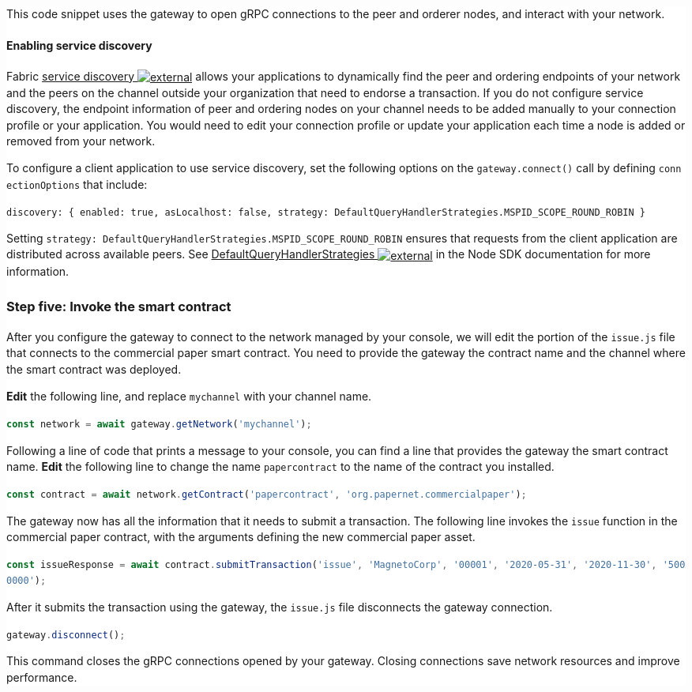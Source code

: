 
This code snippet uses the gateway to open gRPC connections to the peer and orderer nodes, and interact with your network.

#### Enabling service discovery

Fabric <a href="https://hyperledger-fabric.readthedocs.io/en/release-2.2/discovery-overview.html" target="_blank">service discovery <img src="/docs/images/external.png" width="10" alt="external" valign="middle"></a> allows your applications to dynamically find the peer and ordering endpoints of your network and the peers on the channel outside your organization that need to endorse a transaction. If you do not configure service discovery, the endpoint information of peer and ordering nodes on your channel needs to be added manually to your connection profile or your application. You would need to edit your connection profile or update your application each time a node is added or removed from your network.

To configure a client application to use service discovery, set the following options on the `gateway.connect()` call by defining   `connectionOptions` that include:
```
discovery: { enabled: true, asLocalhost: false, strategy: DefaultQueryHandlerStrategies.MSPID_SCOPE_ROUND_ROBIN }
```

Setting `strategy: DefaultQueryHandlerStrategies.MSPID_SCOPE_ROUND_ROBIN` ensures that requests from the client application are distributed across available peers. See <a href="https://hyperledger.github.io/fabric-sdk-node/release-2.2/module-fabric-network.html#.DefaultQueryHandlerStrategies__anchor)" target="_blank">DefaultQueryHandlerStrategies <img src="/docs/images/external.png" width="10" alt="external" valign="middle"></a> in the Node SDK documentation for more information.


### Step five: Invoke the smart contract

After you configure the gateway to connect to the network managed by your console, we will edit the portion of the `issue.js` file that connects to the commercial paper smart contract. You need to provide the gateway the contract name and the channel where the smart contract was deployed.

**Edit** the following line, and replace `mychannel` with your channel name.

```javascript
const network = await gateway.getNetwork('mychannel');
```


Following a line of code that prints a message to your console, you can find a line that provides the gateway the smart contract name. **Edit** the following line to change the name `papercontract` to the name of the contract you installed.

```javascript
const contract = await network.getContract('papercontract', 'org.papernet.commercialpaper');
```


The gateway now has all the information that it needs to submit a transaction. The following line invokes the `issue` function in the commercial paper contract, with the arguments defining the new commercial paper asset.

```javascript
const issueResponse = await contract.submitTransaction('issue', 'MagnetoCorp', '00001', '2020-05-31', '2020-11-30', '5000000');
```


After it submits the transaction using the gateway, the `issue.js` file disconnects the gateway connection.

```javascript
gateway.disconnect();
```


This command closes the gRPC connections opened by your gateway. Closing connections save network resources and improve performance.
